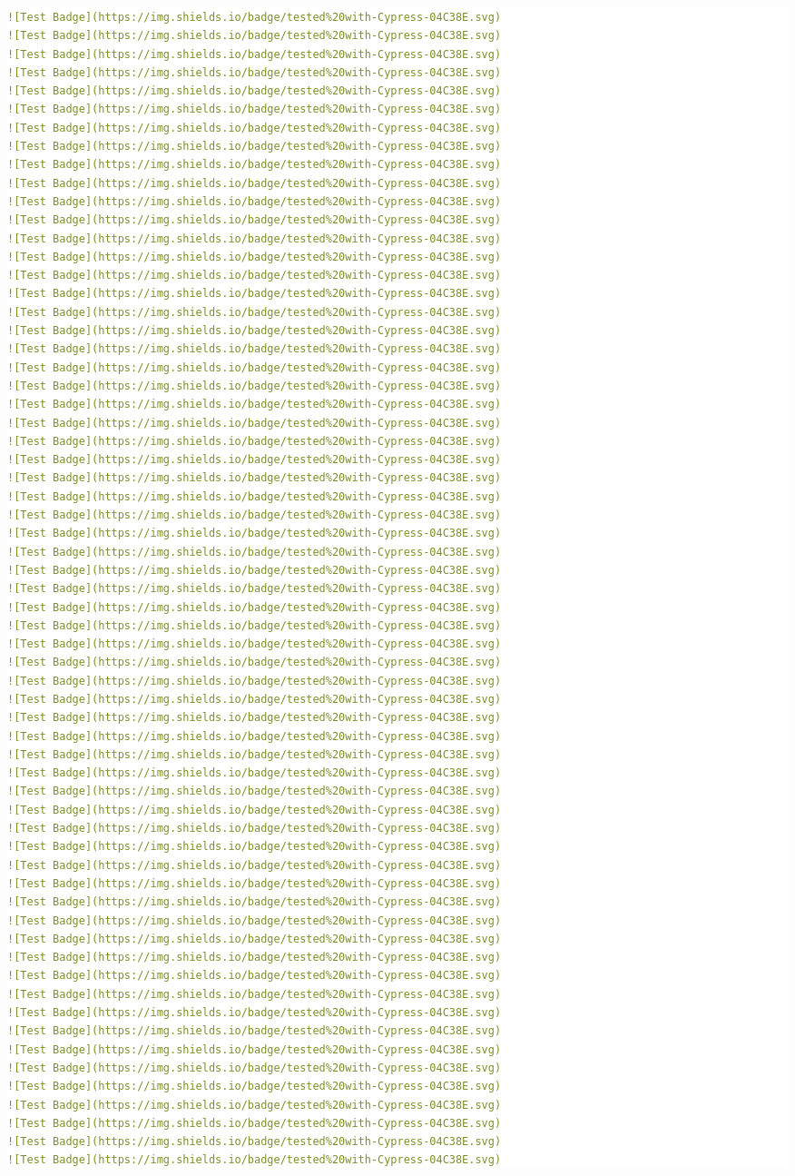 ```yml
![Test Badge](https://img.shields.io/badge/tested%20with-Cypress-04C38E.svg)
![Test Badge](https://img.shields.io/badge/tested%20with-Cypress-04C38E.svg)
![Test Badge](https://img.shields.io/badge/tested%20with-Cypress-04C38E.svg)
![Test Badge](https://img.shields.io/badge/tested%20with-Cypress-04C38E.svg)
![Test Badge](https://img.shields.io/badge/tested%20with-Cypress-04C38E.svg)
![Test Badge](https://img.shields.io/badge/tested%20with-Cypress-04C38E.svg)
![Test Badge](https://img.shields.io/badge/tested%20with-Cypress-04C38E.svg)
![Test Badge](https://img.shields.io/badge/tested%20with-Cypress-04C38E.svg)
![Test Badge](https://img.shields.io/badge/tested%20with-Cypress-04C38E.svg)
![Test Badge](https://img.shields.io/badge/tested%20with-Cypress-04C38E.svg)
![Test Badge](https://img.shields.io/badge/tested%20with-Cypress-04C38E.svg)
![Test Badge](https://img.shields.io/badge/tested%20with-Cypress-04C38E.svg)
![Test Badge](https://img.shields.io/badge/tested%20with-Cypress-04C38E.svg)
![Test Badge](https://img.shields.io/badge/tested%20with-Cypress-04C38E.svg)
![Test Badge](https://img.shields.io/badge/tested%20with-Cypress-04C38E.svg)
![Test Badge](https://img.shields.io/badge/tested%20with-Cypress-04C38E.svg)
![Test Badge](https://img.shields.io/badge/tested%20with-Cypress-04C38E.svg)
![Test Badge](https://img.shields.io/badge/tested%20with-Cypress-04C38E.svg)
![Test Badge](https://img.shields.io/badge/tested%20with-Cypress-04C38E.svg)
![Test Badge](https://img.shields.io/badge/tested%20with-Cypress-04C38E.svg)
![Test Badge](https://img.shields.io/badge/tested%20with-Cypress-04C38E.svg)
![Test Badge](https://img.shields.io/badge/tested%20with-Cypress-04C38E.svg)
![Test Badge](https://img.shields.io/badge/tested%20with-Cypress-04C38E.svg)
![Test Badge](https://img.shields.io/badge/tested%20with-Cypress-04C38E.svg)
![Test Badge](https://img.shields.io/badge/tested%20with-Cypress-04C38E.svg)
![Test Badge](https://img.shields.io/badge/tested%20with-Cypress-04C38E.svg)
![Test Badge](https://img.shields.io/badge/tested%20with-Cypress-04C38E.svg)
![Test Badge](https://img.shields.io/badge/tested%20with-Cypress-04C38E.svg)
![Test Badge](https://img.shields.io/badge/tested%20with-Cypress-04C38E.svg)
![Test Badge](https://img.shields.io/badge/tested%20with-Cypress-04C38E.svg)
![Test Badge](https://img.shields.io/badge/tested%20with-Cypress-04C38E.svg)
![Test Badge](https://img.shields.io/badge/tested%20with-Cypress-04C38E.svg)
![Test Badge](https://img.shields.io/badge/tested%20with-Cypress-04C38E.svg)
![Test Badge](https://img.shields.io/badge/tested%20with-Cypress-04C38E.svg)
![Test Badge](https://img.shields.io/badge/tested%20with-Cypress-04C38E.svg)
![Test Badge](https://img.shields.io/badge/tested%20with-Cypress-04C38E.svg)
![Test Badge](https://img.shields.io/badge/tested%20with-Cypress-04C38E.svg)
![Test Badge](https://img.shields.io/badge/tested%20with-Cypress-04C38E.svg)
![Test Badge](https://img.shields.io/badge/tested%20with-Cypress-04C38E.svg)
![Test Badge](https://img.shields.io/badge/tested%20with-Cypress-04C38E.svg)
![Test Badge](https://img.shields.io/badge/tested%20with-Cypress-04C38E.svg)
![Test Badge](https://img.shields.io/badge/tested%20with-Cypress-04C38E.svg)
![Test Badge](https://img.shields.io/badge/tested%20with-Cypress-04C38E.svg)
![Test Badge](https://img.shields.io/badge/tested%20with-Cypress-04C38E.svg)
![Test Badge](https://img.shields.io/badge/tested%20with-Cypress-04C38E.svg)
![Test Badge](https://img.shields.io/badge/tested%20with-Cypress-04C38E.svg)
![Test Badge](https://img.shields.io/badge/tested%20with-Cypress-04C38E.svg)
![Test Badge](https://img.shields.io/badge/tested%20with-Cypress-04C38E.svg)
![Test Badge](https://img.shields.io/badge/tested%20with-Cypress-04C38E.svg)
![Test Badge](https://img.shields.io/badge/tested%20with-Cypress-04C38E.svg)
![Test Badge](https://img.shields.io/badge/tested%20with-Cypress-04C38E.svg)
![Test Badge](https://img.shields.io/badge/tested%20with-Cypress-04C38E.svg)
![Test Badge](https://img.shields.io/badge/tested%20with-Cypress-04C38E.svg)
![Test Badge](https://img.shields.io/badge/tested%20with-Cypress-04C38E.svg)
![Test Badge](https://img.shields.io/badge/tested%20with-Cypress-04C38E.svg)
![Test Badge](https://img.shields.io/badge/tested%20with-Cypress-04C38E.svg)
![Test Badge](https://img.shields.io/badge/tested%20with-Cypress-04C38E.svg)
![Test Badge](https://img.shields.io/badge/tested%20with-Cypress-04C38E.svg)
![Test Badge](https://img.shields.io/badge/tested%20with-Cypress-04C38E.svg)
![Test Badge](https://img.shields.io/badge/tested%20with-Cypress-04C38E.svg)
![Test Badge](https://img.shields.io/badge/tested%20with-Cypress-04C38E.svg)
![Test Badge](https://img.shields.io/badge/tested%20with-Cypress-04C38E.svg)
![Test Badge](https://img.shields.io/badge/tested%20with-Cypress-04C38E.svg)
```